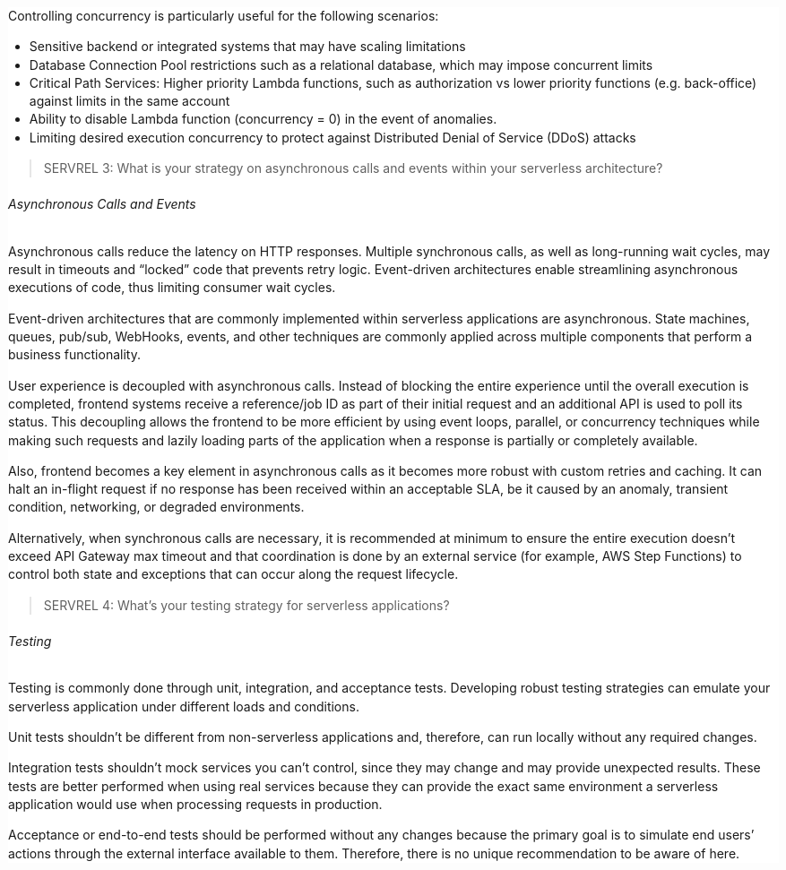 Controlling concurrency is particularly useful for the following scenarios:

- Sensitive backend or integrated systems that may have scaling limitations
- Database Connection Pool restrictions such as a relational database, which may impose concurrent limits
- Critical Path Services: Higher priority Lambda functions, such as authorization vs lower priority functions (e.g. back-office) against limits in the same account
- Ability to disable Lambda function (concurrency = 0) in the event of anomalies.
- Limiting desired execution concurrency to protect against Distributed Denial of Service (DDoS) attacks

> SERVREL 3: What is your strategy on asynchronous calls and events within your serverless architecture?

###### Asynchronous Calls and Events
Asynchronous calls reduce the latency on HTTP responses. Multiple synchronous calls, as well as long-running wait cycles, may result in timeouts and “locked” code that prevents retry logic. Event-driven architectures enable streamlining asynchronous executions of code, thus limiting consumer wait cycles.

Event-driven architectures that are commonly implemented within serverless applications are asynchronous. State machines, queues, pub/sub, WebHooks, events, and other techniques are commonly applied across multiple components that perform a business functionality.

User experience is decoupled with asynchronous calls. Instead of blocking the entire experience until the overall execution is completed, frontend systems receive a reference/job ID as part of their initial request and an additional API is used to poll its status. This decoupling allows the frontend to be more efficient by using event loops, parallel, or concurrency techniques while making such requests and lazily loading parts of the application when a response is partially or completely available.

Also, frontend becomes a key element in asynchronous calls as it becomes more robust with custom retries and caching. It can halt an in-flight request if no response has been received within an acceptable SLA, be it caused by an anomaly, transient condition, networking, or degraded environments.

Alternatively, when synchronous calls are necessary, it is recommended at minimum to ensure the entire execution doesn’t exceed API Gateway max timeout and that coordination is done by an external service (for example, AWS Step Functions) to control both state and exceptions that can occur along the request lifecycle.

> SERVREL 4: What’s your testing strategy for serverless applications?

###### Testing
Testing is commonly done through unit, integration, and acceptance tests. Developing robust testing strategies can emulate your serverless application under different loads and conditions.

Unit tests shouldn’t be different from non-serverless applications and, therefore, can run locally without any required changes.

Integration tests shouldn’t mock services you can’t control, since they may change and may provide unexpected results. These tests are better performed when using real services because they can provide the exact same environment a serverless application would use when processing requests in production.

Acceptance or end-to-end tests should be performed without any changes because the primary goal is to simulate end users’ actions through the external interface available to them. Therefore, there is no unique recommendation to be aware of here.
